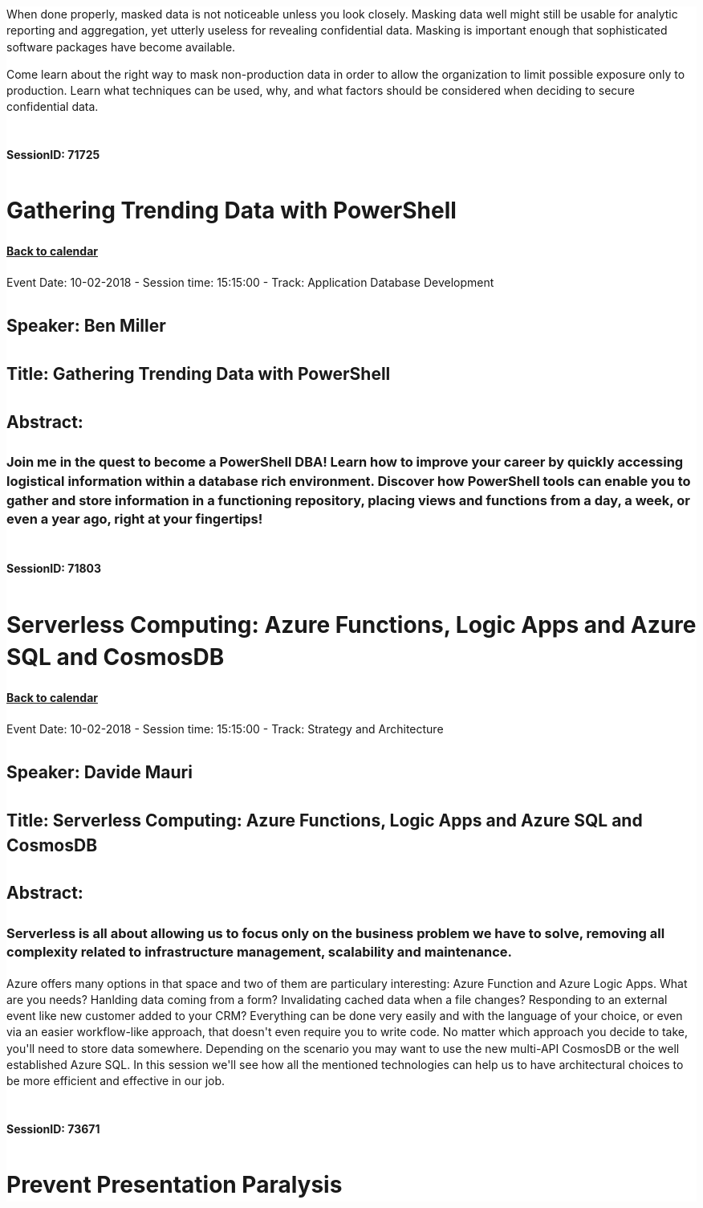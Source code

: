 
When done properly, masked data is not noticeable unless you look closely. Masking data well might still be usable for analytic reporting and aggregation, yet utterly useless for revealing confidential data. Masking is important enough that sophisticated software packages have become available.

Come learn about the right way to mask non-production data in order to allow the organization to limit possible exposure only to production.  Learn what techniques can be used, why, and what factors should be considered when deciding to secure confidential data.
#  
#### SessionID: 71725
# Gathering Trending Data with PowerShell
#### [Back to calendar](#SQLSaturday-#696-Redmond-2018)
Event Date: 10-02-2018 - Session time: 15:15:00 - Track: Application  Database Development
## Speaker: Ben Miller
## Title: Gathering Trending Data with PowerShell
## Abstract:
### Join me in the quest to become a PowerShell DBA! Learn how to improve your career by quickly accessing logistical information within a database rich environment. Discover how PowerShell tools can enable you to gather and store information in a functioning repository, placing views and functions from a day, a week, or even a year ago, right at your fingertips!
#  
#### SessionID: 71803
# Serverless Computing: Azure Functions, Logic Apps and Azure SQL and CosmosDB
#### [Back to calendar](#SQLSaturday-#696-Redmond-2018)
Event Date: 10-02-2018 - Session time: 15:15:00 - Track: Strategy and Architecture
## Speaker: Davide Mauri
## Title: Serverless Computing: Azure Functions, Logic Apps and Azure SQL and CosmosDB
## Abstract:
### Serverless is all about allowing us to focus only on the business problem we have to solve, removing all complexity related to infrastructure management, scalability and maintenance.
Azure offers many options in that space and two of them are particulary interesting: Azure Function and Azure Logic Apps. 
What are you needs? Hanlding data coming from a form? Invalidating cached data when a file changes? Responding to an external event like new customer added to your CRM?
Everything can be done very easily and with the language of your choice, or even via an easier workflow-like approach, that doesn't even require you to write code. 
No matter which approach you decide to take, you'll need to store data somewhere. Depending on the scenario you may want to use the new multi-API CosmosDB or the well established Azure SQL.
In this session we'll see how all the mentioned technologies can help us to have architectural choices to be more efficient and effective in our job.
#  
#### SessionID: 73671
# Prevent Presentation Paralysis